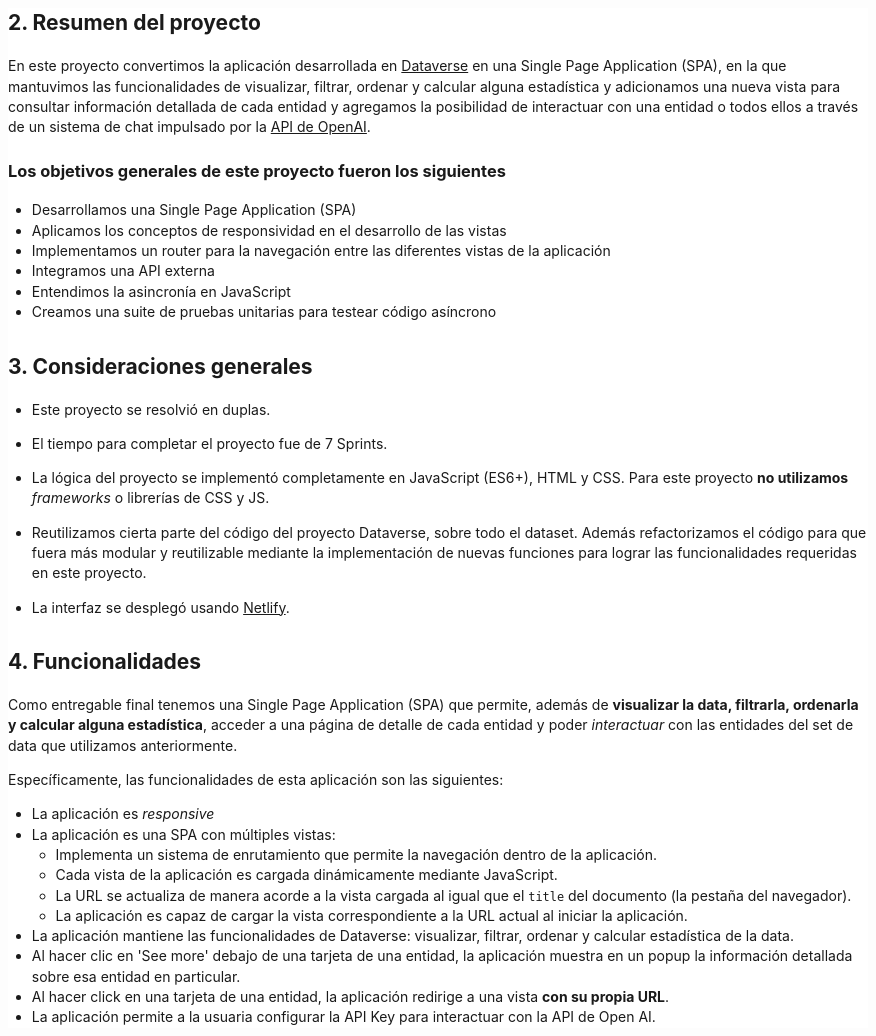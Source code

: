 ## 2. Resumen del proyecto

En este proyecto convertimos la aplicación desarrollada
en [Dataverse](https://maralobes.github.io/DEV013-dataverse/) 
en una Single Page Application (SPA),
en la que mantuvimos las funcionalidades de visualizar, filtrar, ordenar y
calcular alguna estadística y adicionamos una nueva vista para
consultar información detallada de cada entidad y agregamos
la posibilidad de interactuar con una entidad o todos ellos
a través de un sistema de chat impulsado por la
[API de OpenAI](https://openai.com/product).

### Los objetivos generales de este proyecto fueron los siguientes

* Desarrollamos una Single Page Application (SPA)
* Aplicamos los conceptos de responsividad en el desarrollo de las vistas
* Implementamos un router para la navegación entre las diferentes vistas de la aplicación
* Integramos una API externa
* Entendimos la asincronía en JavaScript
* Creamos una suite de pruebas unitarias para testear código asíncrono

## 3. Consideraciones generales

* Este proyecto se resolvió en duplas.

* El tiempo para completar el proyecto fue de 7 Sprints.

* La lógica del proyecto se implementó completamente en JavaScript
  (ES6+), HTML y CSS. Para este proyecto **no utilizamos**  _frameworks_ o librerías de CSS y JS.

* Reutilizamos cierta parte del código del proyecto Dataverse, sobre todo el dataset.
  Además refactorizamos el código para que fuera más modular y reutilizable
  mediante la implementación de nuevas funciones para lograr las funcionalidades requeridas en este proyecto.

* La interfaz se desplegó usando [Netlify](https://architopia.netlify.app/).


## 4. Funcionalidades

Como entregable final tenemos una Single Page Application (SPA) que permite,
además de **visualizar la data, filtrarla, ordenarla y calcular alguna
estadística**, acceder a una página de detalle de cada entidad 
y poder _interactuar_ con las entidades del set de data que utilizamos anteriormente.

Específicamente, las funcionalidades de esta aplicación son las siguientes:

* La aplicación es _responsive_
* La aplicación es una SPA con múltiples vistas:
  - Implementa un sistema de enrutamiento que permite la navegación
    dentro de la aplicación.
  - Cada vista de la aplicación es cargada dinámicamente mediante JavaScript.
  - La URL se actualiza de manera acorde a la vista
    cargada al igual que el `title` del documento (la pestaña del navegador).
  - La aplicación es capaz de cargar la vista correspondiente a la URL actual al iniciar la aplicación.
* La aplicación mantiene las funcionalidades de Dataverse: visualizar,
  filtrar, ordenar y calcular estadística de la data.
* Al hacer clic en 'See more' debajo de una tarjeta de una entidad, la aplicación muestra en un popup 
  la información detallada sobre esa entidad en particular.
* Al hacer click en una tarjeta de una entidad, la aplicación redirige a una vista **con su propia URL**.
* La aplicación permite a la usuaria configurar la API Key para interactuar con la API de Open AI.
